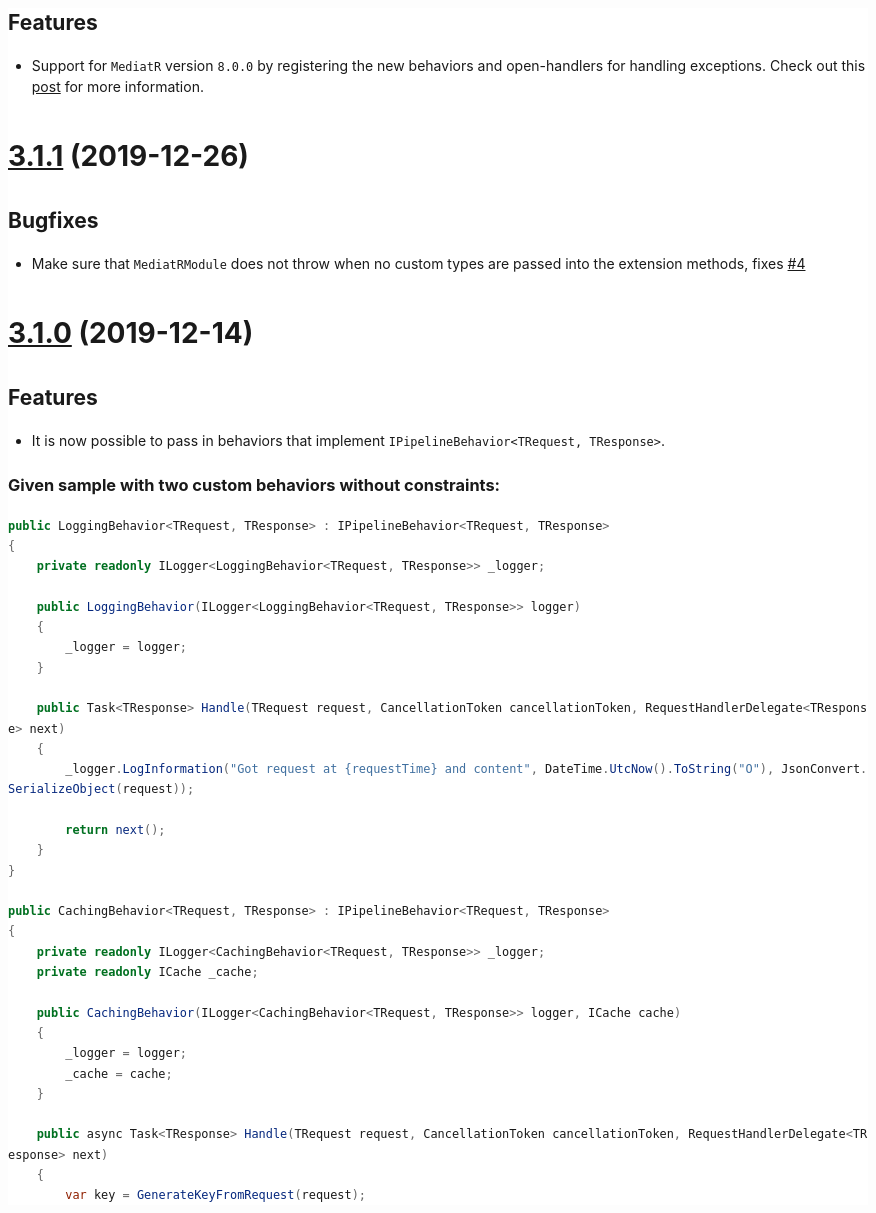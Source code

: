 ## Features

* Support for `MediatR` version `8.0.0` by registering the new behaviors and open-handlers for handling exceptions. Check out this [post](https://jimmybogard.com/mediatr-8-0-released) for more information.


# [3.1.1](https://www.nuget.org/packages/MediatR.Extensions.Autofac.DependencyInjection/3.1.1) (2019-12-26)

## Bugfixes

* Make sure that `MediatRModule` does not throw when no custom types are passed into the extension methods, fixes [#4](https://github.com/cleancodelabs/MediatR.Extensions.Autofac.DependencyInjection/issues/4)

# [3.1.0](https://www.nuget.org/packages/MediatR.Extensions.Autofac.DependencyInjection/3.1.0) (2019-12-14)

## Features

* It is now possible to pass in behaviors that implement `IPipelineBehavior<TRequest, TResponse>`.

### Given sample with two custom behaviors without constraints:

```csharp
public LoggingBehavior<TRequest, TResponse> : IPipelineBehavior<TRequest, TResponse> 
{
    private readonly ILogger<LoggingBehavior<TRequest, TResponse>> _logger;

    public LoggingBehavior(ILogger<LoggingBehavior<TRequest, TResponse>> logger) 
    {
        _logger = logger;
    }

    public Task<TResponse> Handle(TRequest request, CancellationToken cancellationToken, RequestHandlerDelegate<TResponse> next)
    {
        _logger.LogInformation("Got request at {requestTime} and content", DateTime.UtcNow().ToString("O"), JsonConvert.SerializeObject(request));
        
        return next();
    }
}

public CachingBehavior<TRequest, TResponse> : IPipelineBehavior<TRequest, TResponse> 
{
    private readonly ILogger<CachingBehavior<TRequest, TResponse>> _logger;
    private readonly ICache _cache;

    public CachingBehavior(ILogger<CachingBehavior<TRequest, TResponse>> logger, ICache cache) 
    {
        _logger = logger;
        _cache = cache;
    }

    public async Task<TResponse> Handle(TRequest request, CancellationToken cancellationToken, RequestHandlerDelegate<TResponse> next)
    {
        var key = GenerateKeyFromRequest(request);
```